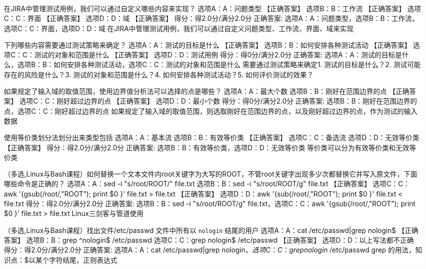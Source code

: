 在JIRA中管理测试用例，我们可以通过自定义哪些内容来实现？
 选项A：A：问题类型 【正确答案】
 选项B：B：工作流 【正确答案】
 选项C：C：界面 【正确答案】
 选项D：D：域 【正确答案】
得分：得2.0分/满分2.0分
正确答案: 选项A：A：问题类型，选项B：B：工作流，选项C：C：界面，选项D：D：域
在JIRA中管理测试用例，我们可以通过自定义问题类型、工作流、界面、域来实现

下列哪些内容需要通过测试策略来确定？
 选项A：A：测试的目标是什么 【正确答案】
 选项B：B：如何安排各种测试活动 【正确答案】
 选项C：C：测试的对象和范围是什么 【正确答案】
 选项D：D：测试用例
得分：得0分/满分2.0分
正确答案: 选项A：A：测试的目标是什么，选项B：B：如何安排各种测试活动，选项C：C：测试的对象和范围是什么
需要通过测试策略来确定1. 测试的目标是什么？2. 测试可能存在的风险是什么？3. 测试的对象和范围是什么？4. 如何安排各种测试活动？5. 如何评价测试的效果？

如果规定了输入域的取值范围，使用边界值分析法可以选择的点是哪些？
 选项A：A：最大个数
 选项B：B：刚好在范围边界的点 【正确答案】
 选项C：C：刚好超过边界的点 【正确答案】
 选项D：D：最小个数
得分：得0分/满分2.0分
正确答案: 选项B：B：刚好在范围边界的点，选项C：C：刚好超过边界的点
如果规定了输入域的取值范围，则选取刚好在范围边界的点，以及刚好超过边界的点，作为测试的输入数据

使用等价类划分法划分出来类型包括
 选项A：A：基本流
 选项B：B：有效等价类 【正确答案】
 选项C：C：备选流
 选项D：D：无效等价类 【正确答案】
得分：得2.0分/满分2.0分
正确答案: 选项B：B：有效等价类，选项D：D：无效等价类
等价类可以分为有效等价类和无效等价类

（多选,Linux与Bash课程）如何替换一个文本文件内root关键字为大写的ROOT，不管root关键字出现多少次都替换它并写入原文件，下面哪些命令是正确的？
 选项A：A：sed -i "s/root/ROOT/" file.txt
 选项B：B：sed -i "s/root/ROOT/g" file.txt 【正确答案】
 选项C：C：awk '{gsub(/root/,"ROOT"); print $0 }' file.txt > file.txt 【正确答案】
 选项D：D：awk '{sub(/root/,"ROOT"); print $0 }' file.txt < file.txt
得分：得2.0分/满分2.0分
正确答案: 选项B：B：sed -i "s/root/ROOT/g" file.txt，选项C：C：awk '{gsub(/root/,"ROOT"); print $0 }' file.txt > file.txt
Linux三剑客与管道使用

（多选,Linux与Bash课程）找出文件/etc/passwd 文件中所有以 `nologin` 结尾的用户
 选项A：A：cat /etc/passwd|grep nologin$ 【正确答案】
 选项B：B：grep ^nologin$ /etc/passwd
 选项C：C：grep nologin$ /etc/passwd 【正确答案】
 选项D：D：以上写法都不正确
得分：得2.0分/满分2.0分
正确答案: 选项A：A：cat /etc/passwd|grep nologin$，选项C：C：grep nologin$ /etc/passwd
grep 的用法，知识点：$以某个字符结尾，正则表达式
